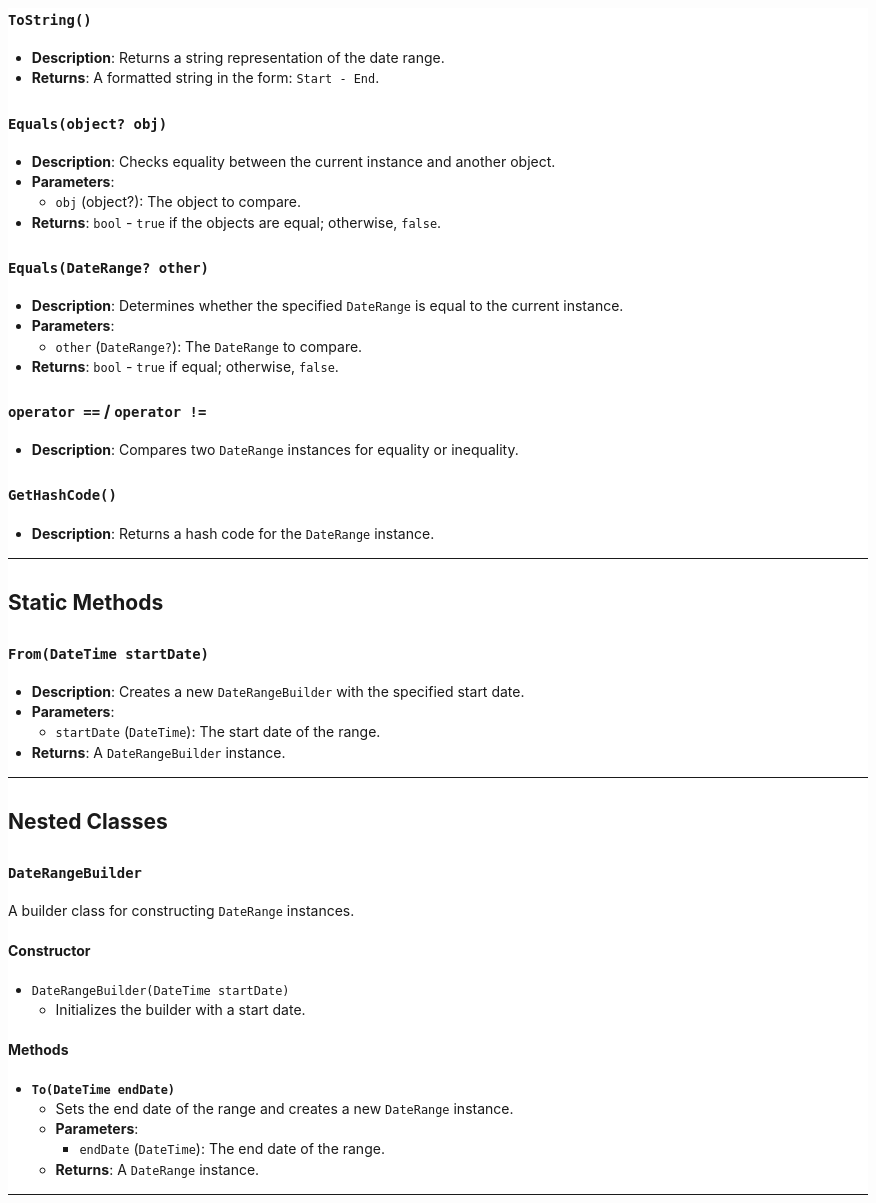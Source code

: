 ### **`ToString()`**
- **Description**: Returns a string representation of the date range.
- **Returns**: A formatted string in the form: `Start - End`.

### **`Equals(object? obj)`**
- **Description**: Checks equality between the current instance and another object.
- **Parameters**:
  - `obj` (object?): The object to compare.
- **Returns**: `bool` - `true` if the objects are equal; otherwise, `false`.

### **`Equals(DateRange? other)`**
- **Description**: Determines whether the specified `DateRange` is equal to the current instance.
- **Parameters**:
  - `other` (`DateRange?`): The `DateRange` to compare.
- **Returns**: `bool` - `true` if equal; otherwise, `false`.

### **`operator ==` / `operator !=`**
- **Description**: Compares two `DateRange` instances for equality or inequality.

### **`GetHashCode()`**
- **Description**: Returns a hash code for the `DateRange` instance.

---

## **Static Methods**

### **`From(DateTime startDate)`**
- **Description**: Creates a new `DateRangeBuilder` with the specified start date.
- **Parameters**:
  - `startDate` (`DateTime`): The start date of the range.
- **Returns**: A `DateRangeBuilder` instance.

---

## **Nested Classes**

### **`DateRangeBuilder`**
A builder class for constructing `DateRange` instances.

#### **Constructor**
- `DateRangeBuilder(DateTime startDate)`
  - Initializes the builder with a start date.

#### **Methods**
- **`To(DateTime endDate)`**
  - Sets the end date of the range and creates a new `DateRange` instance.
  - **Parameters**:
    - `endDate` (`DateTime`): The end date of the range.
  - **Returns**: A `DateRange` instance.

---